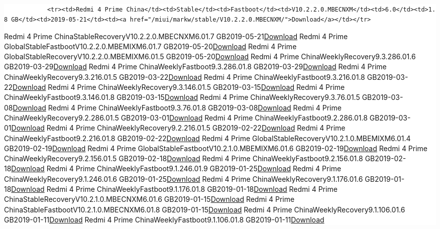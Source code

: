                 <tr><td>Redmi 4 Prime China</td><td>Stable</td><td>Fastboot</td><td>V10.2.2.0.MBECNXM</td><td>6.0</td><td>1.8 GB</td><td>2019-05-21</td><td><a href="/miui/markw/stable/V10.2.2.0.MBECNXM/">Download</a></td></tr>
<tr><td>Redmi 4 Prime China</td><td>Stable</td><td>Recovery</td><td>V10.2.2.0.MBECNXM</td><td>6.0</td><td>1.7 GB</td><td>2019-05-21</td><td><a href="/miui/markw/stable/V10.2.2.0.MBECNXM/">Download</a></td></tr>
<tr><td>Redmi 4 Prime Global</td><td>Stable</td><td>Fastboot</td><td>V10.2.2.0.MBEMIXM</td><td>6.0</td><td>1.7 GB</td><td>2019-05-20</td><td><a href="/miui/markw/stable/V10.2.2.0.MBEMIXM/">Download</a></td></tr>
<tr><td>Redmi 4 Prime Global</td><td>Stable</td><td>Recovery</td><td>V10.2.2.0.MBEMIXM</td><td>6.0</td><td>1.5 GB</td><td>2019-05-20</td><td><a href="/miui/markw/stable/V10.2.2.0.MBEMIXM/">Download</a></td></tr>
<tr><td>Redmi 4 Prime China</td><td>Weekly</td><td>Recovery</td><td>9.3.28</td><td>6.0</td><td>1.6 GB</td><td>2019-03-29</td><td><a href="/miui/markw/weekly/9.3.28/">Download</a></td></tr>
<tr><td>Redmi 4 Prime China</td><td>Weekly</td><td>Fastboot</td><td>9.3.28</td><td>6.0</td><td>1.8 GB</td><td>2019-03-29</td><td><a href="/miui/markw/weekly/9.3.28/">Download</a></td></tr>
<tr><td>Redmi 4 Prime China</td><td>Weekly</td><td>Recovery</td><td>9.3.21</td><td>6.0</td><td>1.5 GB</td><td>2019-03-22</td><td><a href="/miui/markw/weekly/9.3.21/">Download</a></td></tr>
<tr><td>Redmi 4 Prime China</td><td>Weekly</td><td>Fastboot</td><td>9.3.21</td><td>6.0</td><td>1.8 GB</td><td>2019-03-22</td><td><a href="/miui/markw/weekly/9.3.21/">Download</a></td></tr>
<tr><td>Redmi 4 Prime China</td><td>Weekly</td><td>Recovery</td><td>9.3.14</td><td>6.0</td><td>1.5 GB</td><td>2019-03-15</td><td><a href="/miui/markw/weekly/9.3.14/">Download</a></td></tr>
<tr><td>Redmi 4 Prime China</td><td>Weekly</td><td>Fastboot</td><td>9.3.14</td><td>6.0</td><td>1.8 GB</td><td>2019-03-15</td><td><a href="/miui/markw/weekly/9.3.14/">Download</a></td></tr>
<tr><td>Redmi 4 Prime China</td><td>Weekly</td><td>Recovery</td><td>9.3.7</td><td>6.0</td><td>1.5 GB</td><td>2019-03-08</td><td><a href="/miui/markw/weekly/9.3.7/">Download</a></td></tr>
<tr><td>Redmi 4 Prime China</td><td>Weekly</td><td>Fastboot</td><td>9.3.7</td><td>6.0</td><td>1.8 GB</td><td>2019-03-08</td><td><a href="/miui/markw/weekly/9.3.7/">Download</a></td></tr>
<tr><td>Redmi 4 Prime China</td><td>Weekly</td><td>Recovery</td><td>9.2.28</td><td>6.0</td><td>1.5 GB</td><td>2019-03-01</td><td><a href="/miui/markw/weekly/9.2.28/">Download</a></td></tr>
<tr><td>Redmi 4 Prime China</td><td>Weekly</td><td>Fastboot</td><td>9.2.28</td><td>6.0</td><td>1.8 GB</td><td>2019-03-01</td><td><a href="/miui/markw/weekly/9.2.28/">Download</a></td></tr>
<tr><td>Redmi 4 Prime China</td><td>Weekly</td><td>Recovery</td><td>9.2.21</td><td>6.0</td><td>1.5 GB</td><td>2019-02-22</td><td><a href="/miui/markw/weekly/9.2.21/">Download</a></td></tr>
<tr><td>Redmi 4 Prime China</td><td>Weekly</td><td>Fastboot</td><td>9.2.21</td><td>6.0</td><td>1.8 GB</td><td>2019-02-22</td><td><a href="/miui/markw/weekly/9.2.21/">Download</a></td></tr>
<tr><td>Redmi 4 Prime Global</td><td>Stable</td><td>Recovery</td><td>V10.2.1.0.MBEMIXM</td><td>6.0</td><td>1.4 GB</td><td>2019-02-19</td><td><a href="/miui/markw/stable/V10.2.1.0.MBEMIXM/">Download</a></td></tr>
<tr><td>Redmi 4 Prime Global</td><td>Stable</td><td>Fastboot</td><td>V10.2.1.0.MBEMIXM</td><td>6.0</td><td>1.6 GB</td><td>2019-02-19</td><td><a href="/miui/markw/stable/V10.2.1.0.MBEMIXM/">Download</a></td></tr>
<tr><td>Redmi 4 Prime China</td><td>Weekly</td><td>Recovery</td><td>9.2.15</td><td>6.0</td><td>1.5 GB</td><td>2019-02-18</td><td><a href="/miui/markw/weekly/9.2.15/">Download</a></td></tr>
<tr><td>Redmi 4 Prime China</td><td>Weekly</td><td>Fastboot</td><td>9.2.15</td><td>6.0</td><td>1.8 GB</td><td>2019-02-18</td><td><a href="/miui/markw/weekly/9.2.15/">Download</a></td></tr>
<tr><td>Redmi 4 Prime China</td><td>Weekly</td><td>Fastboot</td><td>9.1.24</td><td>6.0</td><td>1.9 GB</td><td>2019-01-25</td><td><a href="/miui/markw/weekly/9.1.24/">Download</a></td></tr>
<tr><td>Redmi 4 Prime China</td><td>Weekly</td><td>Recovery</td><td>9.1.24</td><td>6.0</td><td>1.6 GB</td><td>2019-01-25</td><td><a href="/miui/markw/weekly/9.1.24/">Download</a></td></tr>
<tr><td>Redmi 4 Prime China</td><td>Weekly</td><td>Recovery</td><td>9.1.17</td><td>6.0</td><td>1.6 GB</td><td>2019-01-18</td><td><a href="/miui/markw/weekly/9.1.17/">Download</a></td></tr>
<tr><td>Redmi 4 Prime China</td><td>Weekly</td><td>Fastboot</td><td>9.1.17</td><td>6.0</td><td>1.8 GB</td><td>2019-01-18</td><td><a href="/miui/markw/weekly/9.1.17/">Download</a></td></tr>
<tr><td>Redmi 4 Prime China</td><td>Stable</td><td>Recovery</td><td>V10.2.1.0.MBECNXM</td><td>6.0</td><td>1.6 GB</td><td>2019-01-15</td><td><a href="/miui/markw/stable/V10.2.1.0.MBECNXM/">Download</a></td></tr>
<tr><td>Redmi 4 Prime China</td><td>Stable</td><td>Fastboot</td><td>V10.2.1.0.MBECNXM</td><td>6.0</td><td>1.8 GB</td><td>2019-01-15</td><td><a href="/miui/markw/stable/V10.2.1.0.MBECNXM/">Download</a></td></tr>
<tr><td>Redmi 4 Prime China</td><td>Weekly</td><td>Recovery</td><td>9.1.10</td><td>6.0</td><td>1.6 GB</td><td>2019-01-11</td><td><a href="/miui/markw/weekly/9.1.10/">Download</a></td></tr>
<tr><td>Redmi 4 Prime China</td><td>Weekly</td><td>Fastboot</td><td>9.1.10</td><td>6.0</td><td>1.8 GB</td><td>2019-01-11</td><td><a href="/miui/markw/weekly/9.1.10/">Download</a></td></tr>